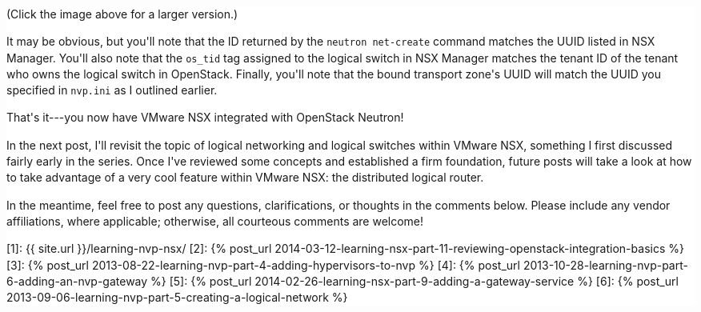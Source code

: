 (Click the image above for a larger version.)

It may be obvious, but you'll note that the ID returned by the `neutron net-create` command matches the UUID listed in NSX Manager. You'll also note that the `os_tid` tag assigned to the logical switch in NSX Manager matches the tenant ID of the tenant who owns the logical switch in OpenStack. Finally, you'll note that the bound transport zone's UUID will match the UUID you specified in `nvp.ini` as I outlined earlier.

That's it---you now have VMware NSX integrated with OpenStack Neutron!

In the next post, I'll revisit the topic of logical networking and logical switches within VMware NSX, something I first discussed fairly early in the series. Once I've reviewed some concepts and established a firm foundation, future posts will take a look at how to take advantage of a very cool feature within VMware NSX: the distributed logical router.

In the meantime, feel free to post any questions, clarifications, or thoughts in the comments below. Please include any vendor affiliations, where applicable; otherwise, all courteous comments are welcome!

[1]: {{ site.url }}/learning-nvp-nsx/
[2]: {% post_url 2014-03-12-learning-nsx-part-11-reviewing-openstack-integration-basics %}
[3]: {% post_url 2013-08-22-learning-nvp-part-4-adding-hypervisors-to-nvp %}
[4]: {% post_url 2013-10-28-learning-nvp-part-6-adding-an-nvp-gateway %}
[5]: {% post_url 2014-02-26-learning-nsx-part-9-adding-a-gateway-service %}
[6]: {% post_url 2013-09-06-learning-nvp-part-5-creating-a-logical-network %}
